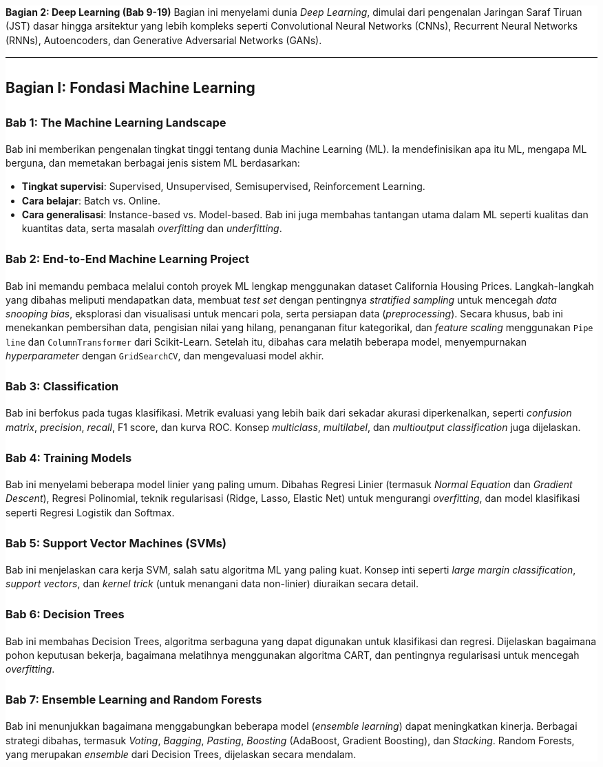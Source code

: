 **Bagian 2: Deep Learning (Bab 9-19)**
Bagian ini menyelami dunia *Deep Learning*, dimulai dari pengenalan Jaringan Saraf Tiruan (JST) dasar hingga arsitektur yang lebih kompleks seperti Convolutional Neural Networks (CNNs), Recurrent Neural Networks (RNNs), Autoencoders, dan Generative Adversarial Networks (GANs).

---

## Bagian I: Fondasi Machine Learning

### Bab 1: The Machine Learning Landscape
Bab ini memberikan pengenalan tingkat tinggi tentang dunia Machine Learning (ML). Ia mendefinisikan apa itu ML, mengapa ML berguna, dan memetakan berbagai jenis sistem ML berdasarkan:
* **Tingkat supervisi**: Supervised, Unsupervised, Semisupervised, Reinforcement Learning.
* **Cara belajar**: Batch vs. Online.
* **Cara generalisasi**: Instance-based vs. Model-based.
Bab ini juga membahas tantangan utama dalam ML seperti kualitas dan kuantitas data, serta masalah *overfitting* dan *underfitting*.

### Bab 2: End-to-End Machine Learning Project
Bab ini memandu pembaca melalui contoh proyek ML lengkap menggunakan dataset California Housing Prices. Langkah-langkah yang dibahas meliputi mendapatkan data, membuat *test set* dengan pentingnya *stratified sampling* untuk mencegah *data snooping bias*, eksplorasi dan visualisasi untuk mencari pola, serta persiapan data (*preprocessing*). Secara khusus, bab ini menekankan pembersihan data, pengisian nilai yang hilang, penanganan fitur kategorikal, dan *feature scaling* menggunakan `Pipeline` dan `ColumnTransformer` dari Scikit-Learn. Setelah itu, dibahas cara melatih beberapa model, menyempurnakan *hyperparameter* dengan `GridSearchCV`, dan mengevaluasi model akhir.

### Bab 3: Classification
Bab ini berfokus pada tugas klasifikasi. Metrik evaluasi yang lebih baik dari sekadar akurasi diperkenalkan, seperti *confusion matrix*, *precision*, *recall*, F1 score, dan kurva ROC. Konsep *multiclass*, *multilabel*, dan *multioutput classification* juga dijelaskan.

### Bab 4: Training Models
Bab ini menyelami beberapa model linier yang paling umum. Dibahas Regresi Linier (termasuk *Normal Equation* dan *Gradient Descent*), Regresi Polinomial, teknik regularisasi (Ridge, Lasso, Elastic Net) untuk mengurangi *overfitting*, dan model klasifikasi seperti Regresi Logistik dan Softmax.

### Bab 5: Support Vector Machines (SVMs)
Bab ini menjelaskan cara kerja SVM, salah satu algoritma ML yang paling kuat. Konsep inti seperti *large margin classification*, *support vectors*, dan *kernel trick* (untuk menangani data non-linier) diuraikan secara detail.

### Bab 6: Decision Trees
Bab ini membahas Decision Trees, algoritma serbaguna yang dapat digunakan untuk klasifikasi dan regresi. Dijelaskan bagaimana pohon keputusan bekerja, bagaimana melatihnya menggunakan algoritma CART, dan pentingnya regularisasi untuk mencegah *overfitting*.

### Bab 7: Ensemble Learning and Random Forests
Bab ini menunjukkan bagaimana menggabungkan beberapa model (*ensemble learning*) dapat meningkatkan kinerja. Berbagai strategi dibahas, termasuk *Voting*, *Bagging*, *Pasting*, *Boosting* (AdaBoost, Gradient Boosting), dan *Stacking*. Random Forests, yang merupakan *ensemble* dari Decision Trees, dijelaskan secara mendalam.
